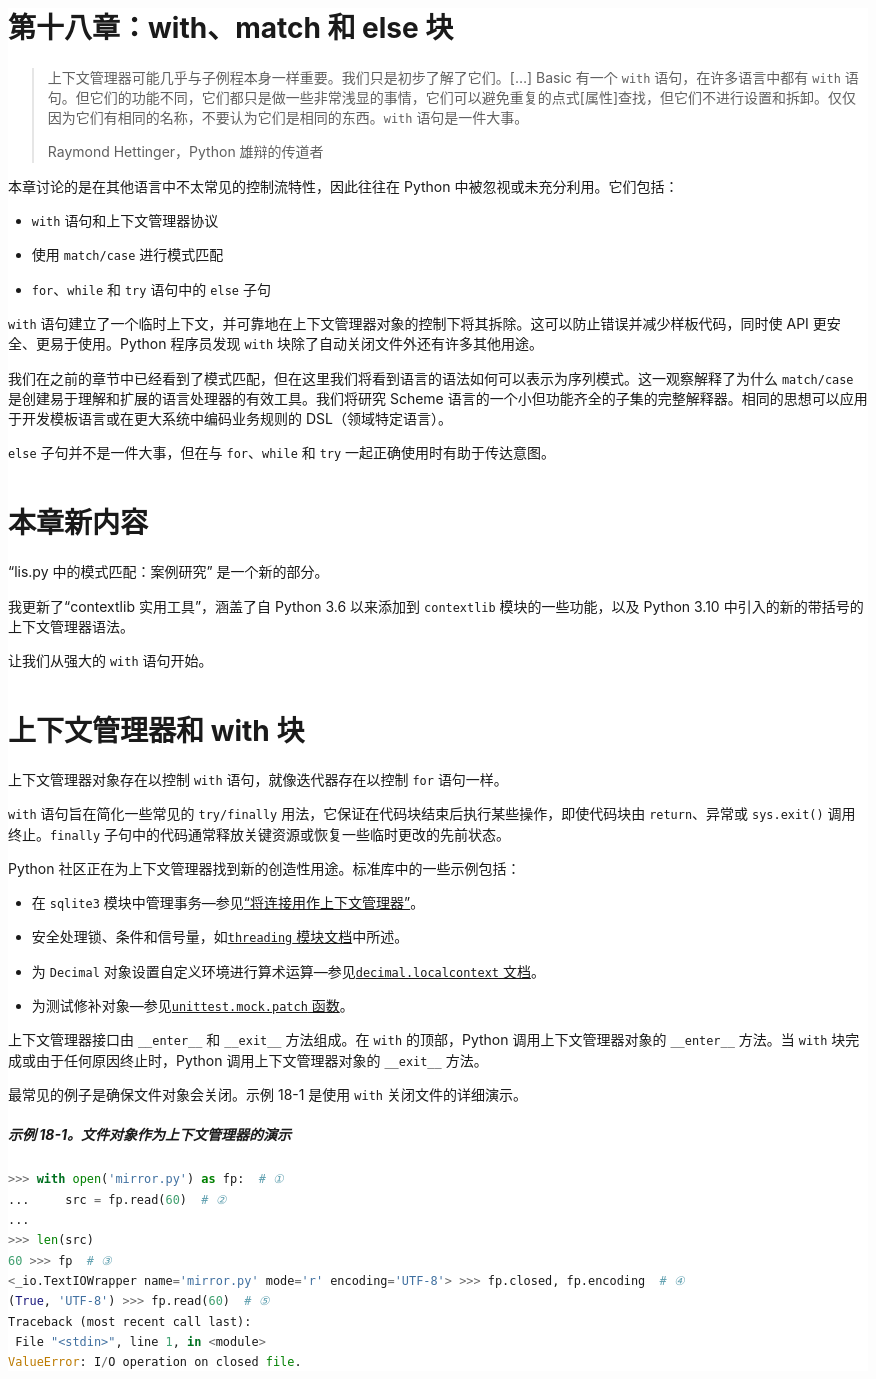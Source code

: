 # 第十八章：with、match 和 else 块

> 上下文管理器可能几乎与子例程本身一样重要。我们只是初步了解了它们。[…] Basic 有一个 `with` 语句，在许多语言中都有 `with` 语句。但它们的功能不同，它们都只是做一些非常浅显的事情，它们可以避免重复的点式[属性]查找，但它们不进行设置和拆卸。仅仅因为它们有相同的名称，不要认为它们是相同的东西。`with` 语句是一件大事。
> 
> Raymond Hettinger，Python 雄辩的传道者

本章讨论的是在其他语言中不太常见的控制流特性，因此往往在 Python 中被忽视或未充分利用。它们包括：

+   `with` 语句和上下文管理器协议

+   使用 `match/case` 进行模式匹配

+   `for`、`while` 和 `try` 语句中的 `else` 子句

`with` 语句建立了一个临时上下文，并可靠地在上下文管理器对象的控制下将其拆除。这可以防止错误并减少样板代码，同时使 API 更安全、更易于使用。Python 程序员发现 `with` 块除了自动关闭文件外还有许多其他用途。

我们在之前的章节中已经看到了模式匹配，但在这里我们将看到语言的语法如何可以表示为序列模式。这一观察解释了为什么 `match/case` 是创建易于理解和扩展的语言处理器的有效工具。我们将研究 Scheme 语言的一个小但功能齐全的子集的完整解释器。相同的思想可以应用于开发模板语言或在更大系统中编码业务规则的 DSL（领域特定语言）。

`else` 子句并不是一件大事，但在与 `for`、`while` 和 `try` 一起正确使用时有助于传达意图。

# 本章新内容

“lis.py 中的模式匹配：案例研究” 是一个新的部分。

我更新了“contextlib 实用工具”，涵盖了自 Python 3.6 以来添加到 `contextlib` 模块的一些功能，以及 Python 3.10 中引入的新的带括号的上下文管理器语法。

让我们从强大的 `with` 语句开始。

# 上下文管理器和 with 块

上下文管理器对象存在以控制 `with` 语句，就像迭代器存在以控制 `for` 语句一样。

`with` 语句旨在简化一些常见的 `try/finally` 用法，它保证在代码块结束后执行某些操作，即使代码块由 `return`、异常或 `sys.exit()` 调用终止。`finally` 子句中的代码通常释放关键资源或恢复一些临时更改的先前状态。

Python 社区正在为上下文管理器找到新的创造性用途。标准库中的一些示例包括：

+   在 `sqlite3` 模块中管理事务—参见[“将连接用作上下文管理器”](https://fpy.li/18-2)。

+   安全处理锁、条件和信号量，如[`threading` 模块文档](https://fpy.li/18-3)中所述。

+   为 `Decimal` 对象设置自定义环境进行算术运算—参见[`decimal.localcontext` 文档](https://fpy.li/18-4)。

+   为测试修补对象—参见[`unittest.mock.patch` 函数](https://fpy.li/18-5)。

上下文管理器接口由 `__enter__` 和 `__exit__` 方法组成。在 `with` 的顶部，Python 调用上下文管理器对象的 `__enter__` 方法。当 `with` 块完成或由于任何原因终止时，Python 调用上下文管理器对象的 `__exit__` 方法。

最常见的例子是确保文件对象会关闭。示例 18-1 是使用 `with` 关闭文件的详细演示。

##### 示例 18-1。文件对象作为上下文管理器的演示

```py
>>> with open('mirror.py') as fp:  # ①
...     src = fp.read(60)  # ②
...
>>> len(src)
60 >>> fp  # ③
<_io.TextIOWrapper name='mirror.py' mode='r' encoding='UTF-8'> >>> fp.closed, fp.encoding  # ④
(True, 'UTF-8') >>> fp.read(60)  # ⑤
Traceback (most recent call last):
 File "<stdin>", line 1, in <module>
ValueError: I/O operation on closed file.
```
